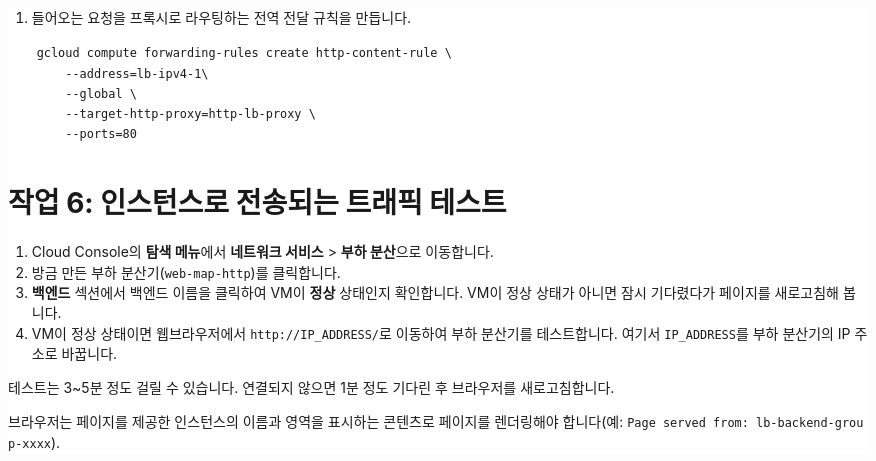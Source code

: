 1. 들어오는 요청을 프록시로 라우팅하는 전역 전달 규칙을 만듭니다.

```
    gcloud compute forwarding-rules create http-content-rule \
        --address=lb-ipv4-1\
        --global \
        --target-http-proxy=http-lb-proxy \
        --ports=80
```

# **작업 6: 인스턴스로 전송되는 트래픽 테스트**

1. Cloud Console의 **탐색 메뉴**에서 **네트워크 서비스** > **부하 분산**으로 이동합니다.
2. 방금 만든 부하 분산기(`web-map-http`)를 클릭합니다.
3. **백엔드** 섹션에서 백엔드 이름을 클릭하여 VM이 **정상** 상태인지 확인합니다. VM이 정상 상태가 아니면 잠시 기다렸다가 페이지를 새로고침해 봅니다.
4. VM이 정상 상태이면 웹브라우저에서 `http://IP_ADDRESS/`로 이동하여 부하 분산기를 테스트합니다. 여기서 `IP_ADDRESS`를 부하 분산기의 IP 주소로 바꿉니다.

테스트는 3~5분 정도 걸릴 수 있습니다. 연결되지 않으면 1분 정도 기다린 후 브라우저를 새로고침합니다.

브라우저는 페이지를 제공한 인스턴스의 이름과 영역을 표시하는 콘텐츠로 페이지를 렌더링해야 합니다(예: `Page served from: lb-backend-group-xxxx`).
